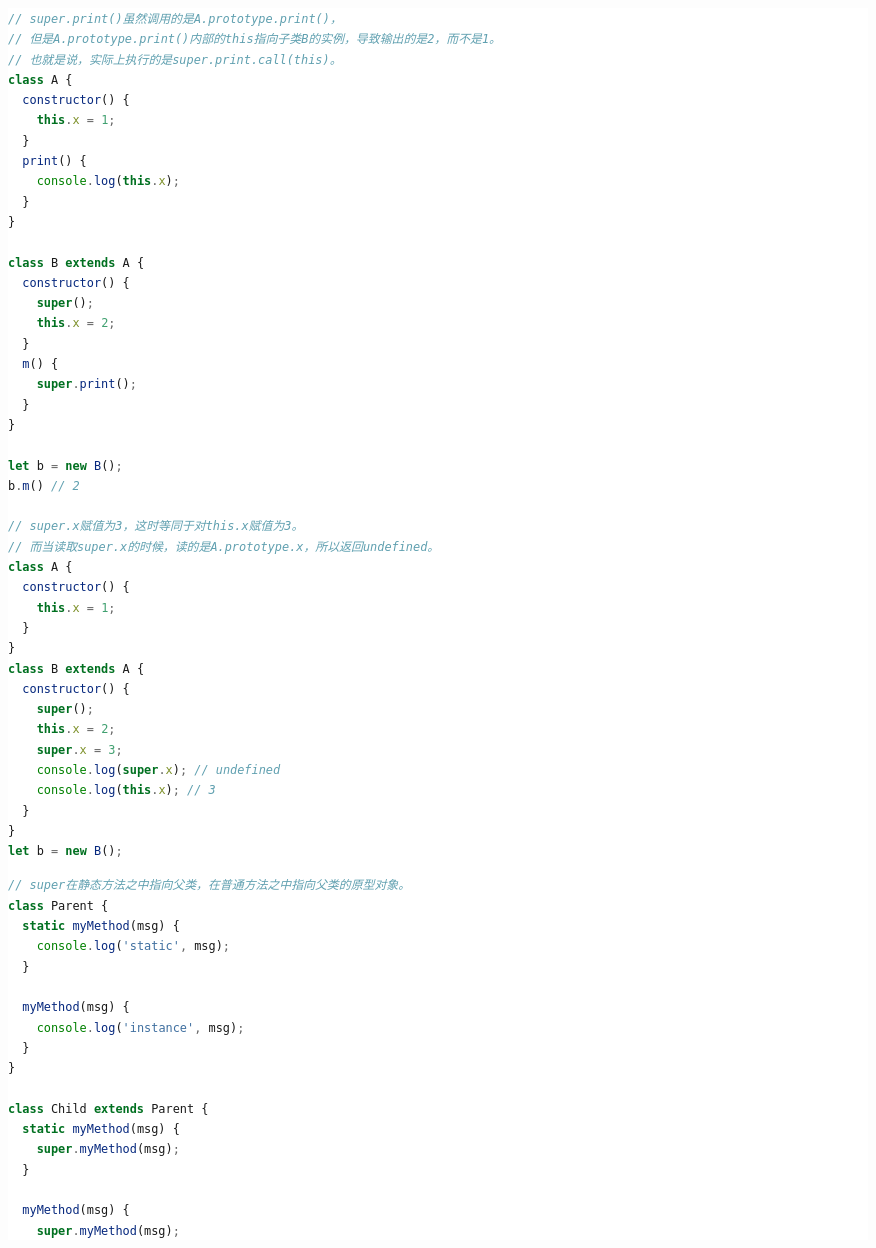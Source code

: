 ```js
```
```js
// super.print()虽然调用的是A.prototype.print()，
// 但是A.prototype.print()内部的this指向子类B的实例，导致输出的是2，而不是1。
// 也就是说，实际上执行的是super.print.call(this)。
class A {
  constructor() {
    this.x = 1;
  }
  print() {
    console.log(this.x);
  }
}

class B extends A {
  constructor() {
    super();
    this.x = 2;
  }
  m() {
    super.print();
  }
}

let b = new B();
b.m() // 2

// super.x赋值为3，这时等同于对this.x赋值为3。
// 而当读取super.x的时候，读的是A.prototype.x，所以返回undefined。
class A {
  constructor() {
    this.x = 1;
  }
}
class B extends A {
  constructor() {
    super();
    this.x = 2;
    super.x = 3;
    console.log(super.x); // undefined
    console.log(this.x); // 3
  }
}
let b = new B();
```
```js
// super在静态方法之中指向父类，在普通方法之中指向父类的原型对象。
class Parent {
  static myMethod(msg) {
    console.log('static', msg);
  }

  myMethod(msg) {
    console.log('instance', msg);
  }
}

class Child extends Parent {
  static myMethod(msg) {
    super.myMethod(msg);
  }

  myMethod(msg) {
    super.myMethod(msg);
```
